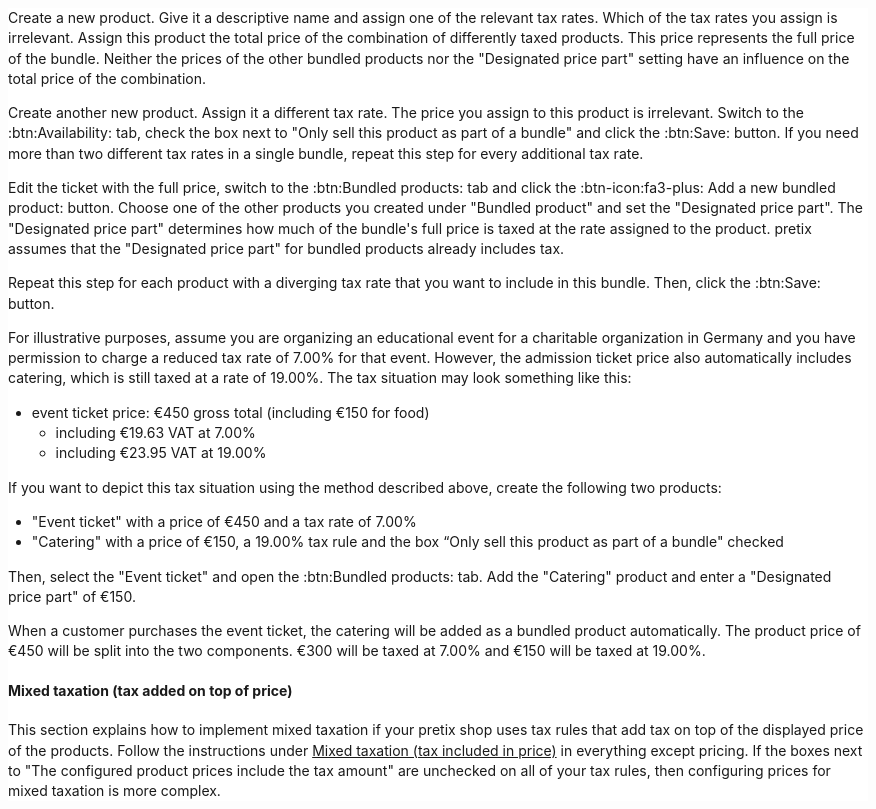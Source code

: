 Create a new product. 
Give it a descriptive name and assign one of the relevant tax rates. 
Which of the tax rates you assign is irrelevant. 
Assign this product the total price of the combination of differently taxed products. 
This price represents the full price of the bundle. 
Neither the prices of the other bundled products nor the "Designated price part" setting have an influence on the total price of the combination. 

Create another new product. 
Assign it a different tax rate. 
The price you assign to this product is irrelevant. 
Switch to the :btn:Availability: tab, check the box next to "Only sell this product as part of a bundle" and click the :btn:Save: button. 
If you need more than two different tax rates in a single bundle, repeat this step for every additional tax rate. 

Edit the ticket with the full price, switch to the :btn:Bundled products: tab and click the :btn-icon:fa3-plus: Add a new bundled product: button. 
Choose one of the other products you created under "Bundled product" and set the "Designated price part". 
The "Designated price part" determines how much of the bundle's full price is taxed at the rate assigned to the product. 
pretix assumes that the "Designated price part" for bundled products already includes tax.

Repeat this step for each product with a diverging tax rate that you want to include in this bundle. 
Then, click the :btn:Save: button. 

For illustrative purposes, assume you are organizing an educational event for a charitable organization in Germany and you have permission to charge a reduced tax rate of 7.00% for that event. 
However, the admission ticket price also automatically includes catering, which is still taxed at a rate of 19.00%. 
The tax situation may look something like this: 

 - event ticket price: €450 gross total (including €150 for food)
    - including €19.63 VAT at 7.00%
    - including €23.95 VAT at 19.00%

If you want to depict this tax situation using the method described above, create the following two products:

 - "Event ticket" with a price of €450 and a tax rate of 7.00% 
 - "Catering" with a price of €150, a 19.00% tax rule and the box “Only sell this product as part of a bundle" checked 

Then, select the "Event ticket" and open the :btn:Bundled products: tab. 
Add the "Catering" product and enter a "Designated price part" of €150. 

When a customer purchases the event ticket, the catering will be added as a bundled product automatically.
The product price of €450 will be split into the two components. 
€300 will be taxed at 7.00% and €150 will be taxed at 19.00%.  

#### Mixed taxation (tax added on top of price)

This section explains how to implement mixed taxation if your pretix shop uses tax rules that add tax on top of the displayed price of the products. 
Follow the instructions under [Mixed taxation (tax included in price)](taxes.md#mixed-taxation-tax-included-in-price) in everything except pricing. 
If the boxes next to "The configured product prices include the tax amount" are unchecked on all of your tax rules, then configuring prices for mixed taxation is more complex. 
